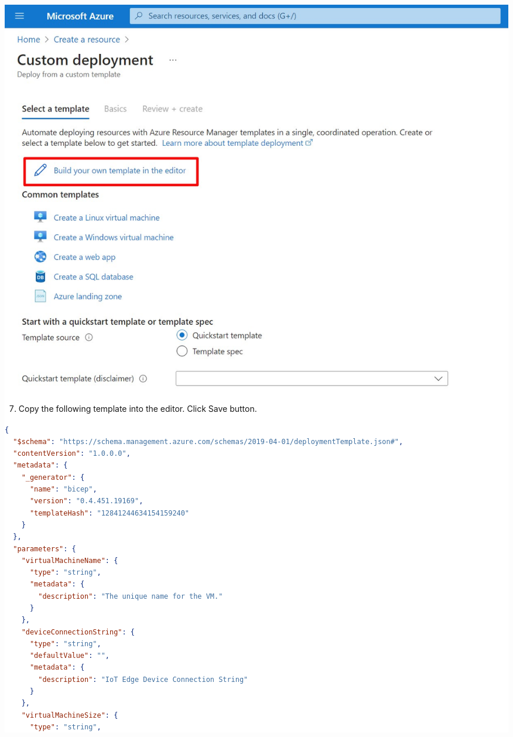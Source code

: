 ![img](images/6_build_template_in_editor.jpg)

7. Copy the following template into the editor. Click Save button. 

```json
{
  "$schema": "https://schema.management.azure.com/schemas/2019-04-01/deploymentTemplate.json#",
  "contentVersion": "1.0.0.0",
  "metadata": {
    "_generator": {
      "name": "bicep",
      "version": "0.4.451.19169",
      "templateHash": "12841244634154159240"
    }
  },
  "parameters": {
    "virtualMachineName": {
      "type": "string",
      "metadata": {
        "description": "The unique name for the VM."
      }
    },
    "deviceConnectionString": {
      "type": "string",
      "defaultValue": "",
      "metadata": {
        "description": "IoT Edge Device Connection String"
      }
    },
    "virtualMachineSize": {
      "type": "string",
```